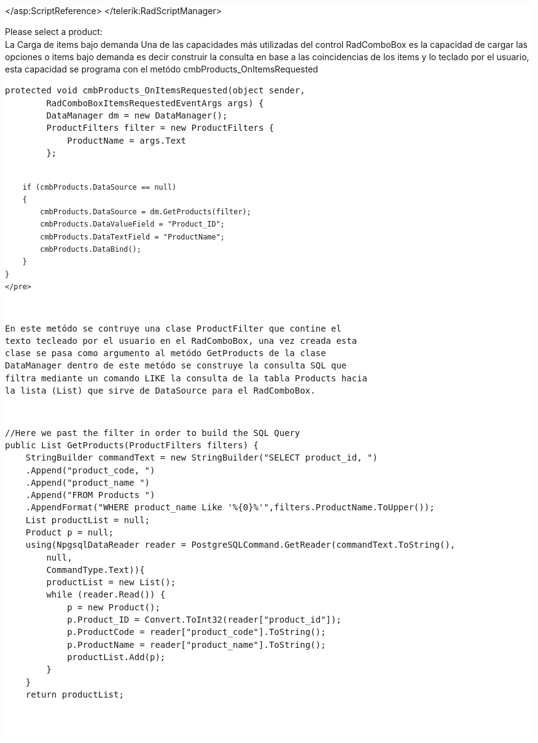 </asp:ScriptReference>
</Scripts>
</telerik:RadScriptManager>
<div>
Please select a product:
    <telerik:RadComboBox ID="cmbProducts" 
    DropDownWidth="333px"
    OnItemsRequested="cmbProducts_OnItemsRequested"
    EnableLoadOnDemand="true"
    Runat="server">
    </telerik:RadComboBox>
</div>
</form>
</body>
</html>
</pre>
La Carga de items bajo demanda
Una de las capacidades más utilizadas del control RadComboBox es la capacidad de cargar las opciones o items bajo demanda es decir construir la consulta en base a las coincidencias de los items y lo teclado por el usuario, esta capacidad se programa con el metódo cmbProducts_OnItemsRequested
<pre>
protected void cmbProducts_OnItemsRequested(object sender,
        RadComboBoxItemsRequestedEventArgs args) {
        DataManager dm = new DataManager();
        ProductFilters filter = new ProductFilters { 
            ProductName = args.Text
        };

        if (cmbProducts.DataSource == null)
        {
            cmbProducts.DataSource = dm.GetProducts(filter);
            cmbProducts.DataValueField = "Product_ID";
            cmbProducts.DataTextField = "ProductName";
            cmbProducts.DataBind();
        }
    }
    </pre>
En este metódo se contruye una clase ProductFilter que contine el texto tecleado por el usuario en el RadComboBox, una vez creada esta clase se pasa como argumento al metódo GetProducts de la clase DataManager dentro de este metódo se construye la consulta SQL que filtra mediante un comando LIKE la consulta de la tabla Products hacia la lista (List) que sirve de DataSource para el RadComboBox.
<pre>
//Here we past the filter in order to build the SQL Query
public List GetProducts(ProductFilters filters) {
    StringBuilder commandText = new StringBuilder("SELECT product_id, ")
    .Append("product_code, ")
    .Append("product_name ")
    .Append("FROM Products ")
    .AppendFormat("WHERE product_name Like '%{0}%'",filters.ProductName.ToUpper());
    List productList = null;
    Product p = null;
    using(NpgsqlDataReader reader = PostgreSQLCommand.GetReader(commandText.ToString(),
        null,
        CommandType.Text)){
        productList = new List();
        while (reader.Read()) {
            p = new Product();
            p.Product_ID = Convert.ToInt32(reader["product_id"]);
            p.ProductCode = reader["product_code"].ToString();
            p.ProductName = reader["product_name"].ToString();
            productList.Add(p);
        } 
    }
    return productList;